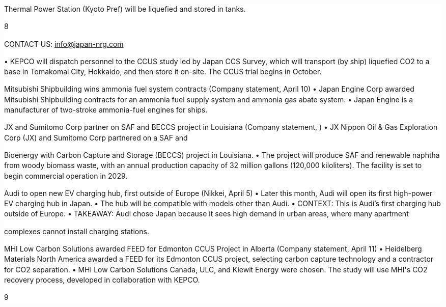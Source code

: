 Thermal Power Station (Kyoto Pref) will be liquefied and stored in tanks.

8



CONTACT  US: info@japan-nrg.com

•  KEPCO will dispatch personnel to the CCUS study led by Japan CCS Survey, which will transport
(by ship) liquefied CO2 to a base in Tomakomai City, Hokkaido, and then store it on-site. The
CCUS trial begins in October.




Mitsubishi Shipbuilding wins ammonia fuel system contracts
(Company statement, April 10)
•  Japan Engine Corp awarded Mitsubishi Shipbuilding contracts for an ammonia fuel supply system
and ammonia gas abate system.
•  Japan Engine is a manufacturer of two-stroke ammonia-fuel engines for ships.




JX and Sumitomo Corp partner on SAF and BECCS project in Louisiana
(Company statement, )
•  JX Nippon Oil & Gas Exploration Corp (JX) and Sumitomo Corp partnered on a SAF and

Bioenergy with Carbon Capture and Storage (BECCS) project in Louisiana.
•  The project will produce SAF and renewable naphtha from woody biomass waste, with an annual
production capacity of 32 million gallons (120,000 kiloliters). The facility is set to begin commercial
operation in 2029.




Audi to open new EV charging hub, first outside of Europe
(Nikkei, April 5)
•  Later this month, Audi will open its first high-power EV charging hub in Japan.
•  The hub will be compatible with models other than Audi.
•  CONTEXT: This is Audi’s first charging hub outside of Europe.
• TAKEAWAY: Audi chose Japan because it sees high demand in urban areas, where many apartment

complexes cannot install charging stations.




MHI Low Carbon Solutions awarded FEED for Edmonton CCUS Project in Alberta
(Company statement, April 11)
•  Heidelberg Materials North America awarded a FEED for its Edmonton CCUS project, selecting
carbon capture technology and a contractor for CO2 separation.
•  MHI Low Carbon Solutions Canada, ULC, and Kiewit Energy were chosen. The study will use MHI's
CO2 recovery process, developed in collaboration with KEPCO.






9


